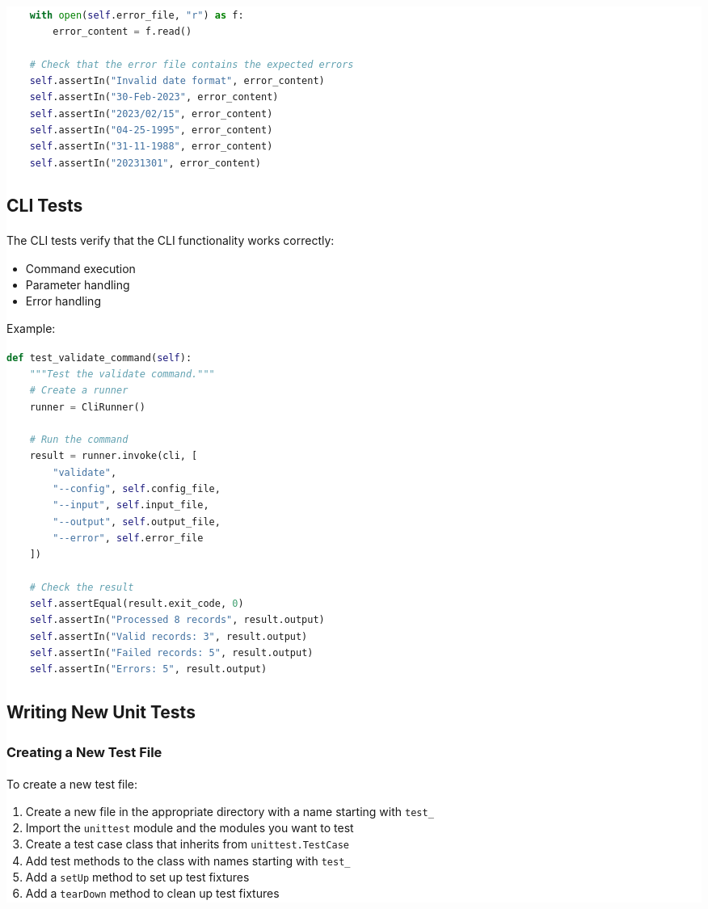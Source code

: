```python
    with open(self.error_file, "r") as f:
        error_content = f.read()
        
    # Check that the error file contains the expected errors
    self.assertIn("Invalid date format", error_content)
    self.assertIn("30-Feb-2023", error_content)
    self.assertIn("2023/02/15", error_content)
    self.assertIn("04-25-1995", error_content)
    self.assertIn("31-11-1988", error_content)
    self.assertIn("20231301", error_content)
```

## CLI Tests

The CLI tests verify that the CLI functionality works correctly:

- Command execution
- Parameter handling
- Error handling

Example:

```python
def test_validate_command(self):
    """Test the validate command."""
    # Create a runner
    runner = CliRunner()
    
    # Run the command
    result = runner.invoke(cli, [
        "validate",
        "--config", self.config_file,
        "--input", self.input_file,
        "--output", self.output_file,
        "--error", self.error_file
    ])
    
    # Check the result
    self.assertEqual(result.exit_code, 0)
    self.assertIn("Processed 8 records", result.output)
    self.assertIn("Valid records: 3", result.output)
    self.assertIn("Failed records: 5", result.output)
    self.assertIn("Errors: 5", result.output)
```

## Writing New Unit Tests

### Creating a New Test File

To create a new test file:

1. Create a new file in the appropriate directory with a name starting with `test_`
2. Import the `unittest` module and the modules you want to test
3. Create a test case class that inherits from `unittest.TestCase`
4. Add test methods to the class with names starting with `test_`
5. Add a `setUp` method to set up test fixtures
6. Add a `tearDown` method to clean up test fixtures
